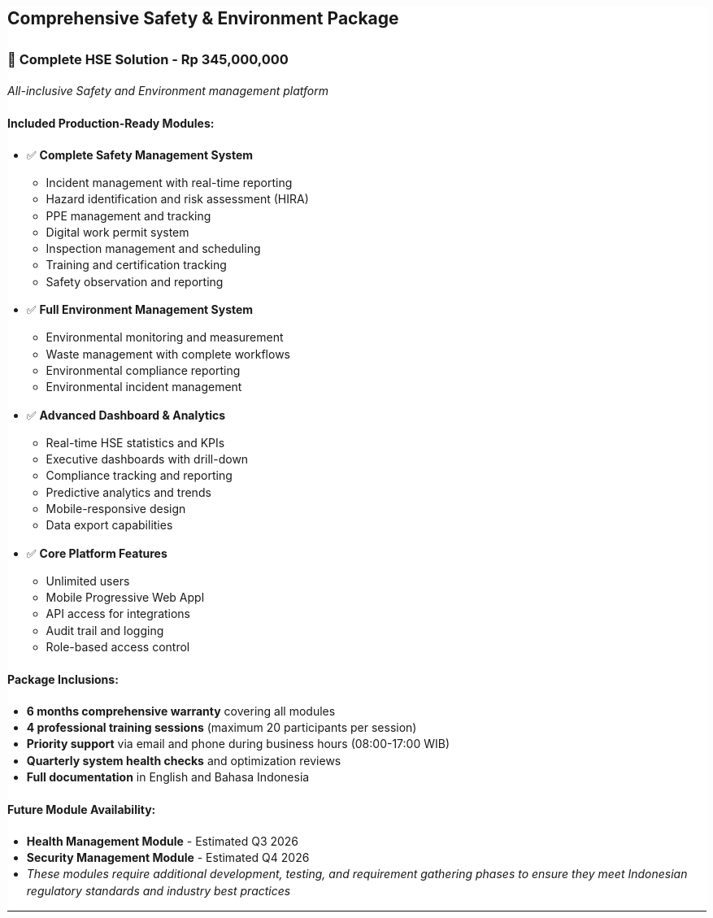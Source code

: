 
## Comprehensive Safety & Environment Package

### 💎 **Complete HSE Solution** - Rp 345,000,000
*All-inclusive Safety and Environment management platform*

#### Included Production-Ready Modules:
- ✅ **Complete Safety Management System**
  - Incident management with real-time reporting
  - Hazard identification and risk assessment (HIRA)
  - PPE management and tracking
  - Digital work permit system
  - Inspection management and scheduling
  - Training and certification tracking
  - Safety observation and reporting
  
- ✅ **Full Environment Management System**
  - Environmental monitoring and measurement
  - Waste management with complete workflows
  - Environmental compliance reporting
  - Environmental incident management
  
- ✅ **Advanced Dashboard & Analytics**
  - Real-time HSE statistics and KPIs
  - Executive dashboards with drill-down
  - Compliance tracking and reporting
  - Predictive analytics and trends
  - Mobile-responsive design
  - Data export capabilities
  
- ✅ **Core Platform Features**
  - Unlimited users
  - Mobile Progressive Web Appl
  - API access for integrations
  - Audit trail and logging
  - Role-based access control

#### Package Inclusions:
- **6 months comprehensive warranty** covering all modules
- **4 professional training sessions** (maximum 20 participants per session)
- **Priority support** via email and phone during business hours (08:00-17:00 WIB)
- **Quarterly system health checks** and optimization reviews
- **Full documentation** in English and Bahasa Indonesia


#### Future Module Availability:
- **Health Management Module** - Estimated Q3 2026
- **Security Management Module** - Estimated Q4 2026
- *These modules require additional development, testing, and requirement gathering phases to ensure they meet Indonesian regulatory standards and industry best practices*

---
